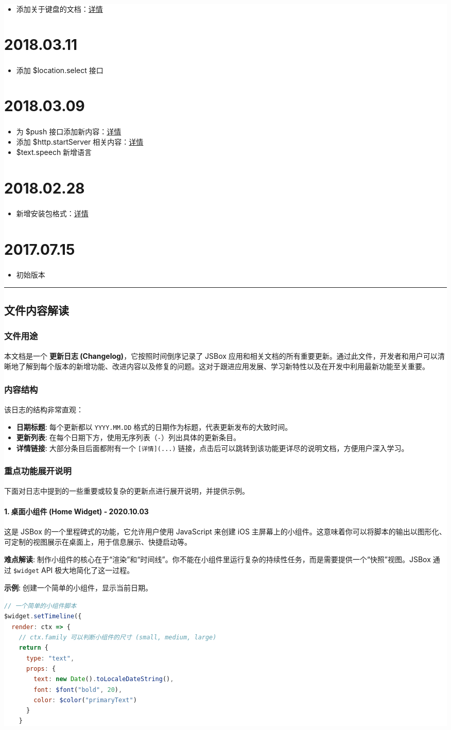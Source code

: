 - 添加关于键盘的文档：[详情](keyboard/method.md)

# 2018.03.11

- 添加 $location.select 接口

# 2018.03.09

- 为 $push 接口添加新内容：[详情](extend/push.md)
- 添加 $http.startServer 相关内容：[详情](foundation/network.md)
- $text.speech 新增语言

# 2018.02.28

- 新增安装包格式：[详情](package/intro.md)

# 2017.07.15

- 初始版本

---

## 文件内容解读

### 文件用途

本文档是一个 **更新日志 (Changelog)**，它按照时间倒序记录了 JSBox 应用和相关文档的所有重要更新。通过此文件，开发者和用户可以清晰地了解到每个版本的新增功能、改进内容以及修复的问题。这对于跟进应用发展、学习新特性以及在开发中利用最新功能至关重要。

### 内容结构

该日志的结构非常直观：

- **日期标题**: 每个更新都以 `YYYY.MM.DD` 格式的日期作为标题，代表更新发布的大致时间。
- **更新列表**: 在每个日期下方，使用无序列表（`-`）列出具体的更新条目。
- **详情链接**: 大部分条目后面都附有一个 `[详情](...)` 链接，点击后可以跳转到该功能更详尽的说明文档，方便用户深入学习。

### 重点功能展开说明

下面对日志中提到的一些重要或较复杂的更新点进行展开说明，并提供示例。

#### 1. 桌面小组件 (Home Widget) - 2020.10.03

这是 JSBox 的一个里程碑式的功能，它允许用户使用 JavaScript 来创建 iOS 主屏幕上的小组件。这意味着你可以将脚本的输出以图形化、可定制的视图展示在桌面上，用于信息展示、快捷启动等。

**难点解读**: 制作小组件的核心在于“渲染”和“时间线”。你不能在小组件里运行复杂的持续性任务，而是需要提供一个“快照”视图。JSBox 通过 `$widget` API 极大地简化了这一过程。

**示例**: 创建一个简单的小组件，显示当前日期。

```javascript
// 一个简单的小组件脚本
$widget.setTimeline({
  render: ctx => {
    // ctx.family 可以判断小组件的尺寸 (small, medium, large)
    return {
      type: "text",
      props: {
        text: new Date().toLocaleDateString(),
        font: $font("bold", 20),
        color: $color("primaryText")
      }
    }
```